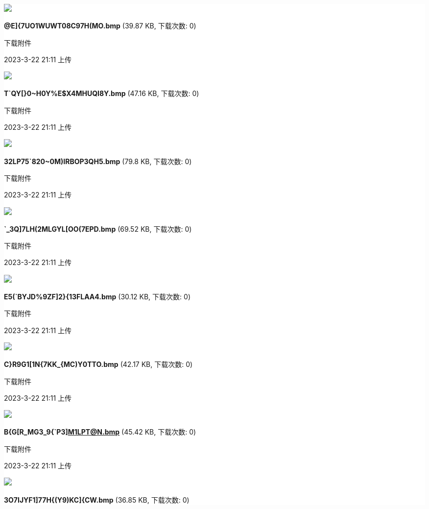 <img src="https://img.saraba1st.com/forum/202303/22/211154r39kj2d0i02li0kx.bmp" id="aimg_1277427" inpost="1" onclick="zoom(this, this.src, 0, 0, 0)" onmouseover="showMenu({'ctrlid':this.id,'pos':'12'})" src="https://static.saraba1st.com/image/common/none.gif" referrerpolicy="no-referrer">

<strong>@E]{7UO1WUWT08C97H(MO.bmp</strong> (39.87 KB, 下载次数: 0)

下载附件

2023-3-22 21:11 上传

<img src="https://img.saraba1st.com/forum/202303/22/211154h55swjbb5ya0j58r.bmp" id="aimg_1277426" inpost="1" onclick="zoom(this, this.src, 0, 0, 0)" onmouseover="showMenu({'ctrlid':this.id,'pos':'12'})" src="https://static.saraba1st.com/image/common/none.gif" referrerpolicy="no-referrer">

<strong>T`QY[}0~H0Y%E$X4MHUQI8Y.bmp</strong> (47.16 KB, 下载次数: 0)

下载附件

2023-3-22 21:11 上传

<img src="https://img.saraba1st.com/forum/202303/22/211153kzjvajh6e2ch2xex.bmp" id="aimg_1277421" inpost="1" onclick="zoom(this, this.src, 0, 0, 0)" onmouseover="showMenu({'ctrlid':this.id,'pos':'12'})" src="https://static.saraba1st.com/image/common/none.gif" referrerpolicy="no-referrer">

<strong>32LP75`820~0M)IRBOP3QH5.bmp</strong> (79.8 KB, 下载次数: 0)

下载附件

2023-3-22 21:11 上传

<img src="https://img.saraba1st.com/forum/202303/22/211153zzr3wcnznr5cz7jr.bmp" id="aimg_1277420" inpost="1" onclick="zoom(this, this.src, 0, 0, 0)" onmouseover="showMenu({'ctrlid':this.id,'pos':'12'})" src="https://static.saraba1st.com/image/common/none.gif" referrerpolicy="no-referrer">

<strong>`_3Q]7LH(2MLGYL[OO(7EPD.bmp</strong> (69.52 KB, 下载次数: 0)

下载附件

2023-3-22 21:11 上传

<img src="https://img.saraba1st.com/forum/202303/22/211154y93lb30qq8dqlb8l.bmp" id="aimg_1277424" inpost="1" onclick="zoom(this, this.src, 0, 0, 0)" onmouseover="showMenu({'ctrlid':this.id,'pos':'12'})" src="https://static.saraba1st.com/image/common/none.gif" referrerpolicy="no-referrer">

<strong>E5(`BYJD%9ZF]2}{13FLAA4.bmp</strong> (30.12 KB, 下载次数: 0)

下载附件

2023-3-22 21:11 上传

<img src="https://img.saraba1st.com/forum/202303/22/211154n9r2jcjcgy7vtgg6.bmp" id="aimg_1277423" inpost="1" onclick="zoom(this, this.src, 0, 0, 0)" onmouseover="showMenu({'ctrlid':this.id,'pos':'12'})" src="https://static.saraba1st.com/image/common/none.gif" referrerpolicy="no-referrer">

<strong>C}R9G1[1N{7KK_{MC)Y0TTO.bmp</strong> (42.17 KB, 下载次数: 0)

下载附件

2023-3-22 21:11 上传

<img src="https://img.saraba1st.com/forum/202303/22/211154fkyd77ggozsa8yaf.bmp" id="aimg_1277422" inpost="1" onclick="zoom(this, this.src, 0, 0, 0)" onmouseover="showMenu({'ctrlid':this.id,'pos':'12'})" src="https://static.saraba1st.com/image/common/none.gif" referrerpolicy="no-referrer">

<strong>B{G[R_MG3_9{`P3]M1LPT@N.bmp</strong> (45.42 KB, 下载次数: 0)

下载附件

2023-3-22 21:11 上传

<img src="https://img.saraba1st.com/forum/202303/22/211153ez9mq31mtieuvyzs.bmp" id="aimg_1277419" inpost="1" onclick="zoom(this, this.src, 0, 0, 0)" onmouseover="showMenu({'ctrlid':this.id,'pos':'12'})" src="https://static.saraba1st.com/image/common/none.gif" referrerpolicy="no-referrer">

<strong>3O7IJYF1]77H{(Y9)KC]{CW.bmp</strong> (36.85 KB, 下载次数: 0)
